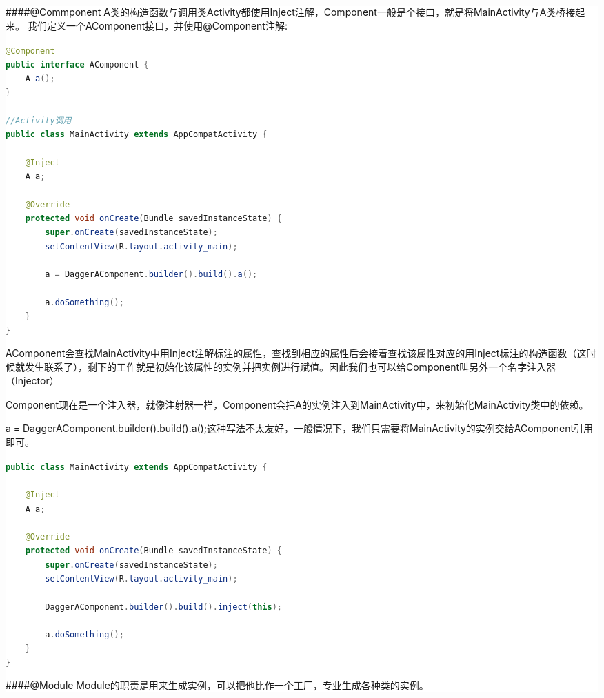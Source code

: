####@Commponent
A类的构造函数与调用类Activity都使用Inject注解，Component一般是个接口，就是将MainActivity与A类桥接起来。
我们定义一个AComponent接口，并使用@Component注解:
```java
@Component
public interface AComponent {
    A a();
}

//Activity调用
public class MainActivity extends AppCompatActivity {

    @Inject
    A a;

    @Override
    protected void onCreate(Bundle savedInstanceState) {
        super.onCreate(savedInstanceState);
        setContentView(R.layout.activity_main);

        a = DaggerAComponent.builder().build().a();

        a.doSomething();
    }
}
```
AComponent会查找MainActivity中用Inject注解标注的属性，查找到相应的属性后会接着查找该属性对应的用Inject标注的构造函数（这时候就发生联系了），剩下的工作就是初始化该属性的实例并把实例进行赋值。因此我们也可以给Component叫另外一个名字注入器（Injector）

Component现在是一个注入器，就像注射器一样，Component会把A的实例注入到MainActivity中，来初始化MainActivity类中的依赖。

a = DaggerAComponent.builder().build().a();这种写法不太友好，一般情况下，我们只需要将MainActivity的实例交给AComponent引用即可。

```java
public class MainActivity extends AppCompatActivity {

    @Inject
    A a;

    @Override
    protected void onCreate(Bundle savedInstanceState) {
        super.onCreate(savedInstanceState);
        setContentView(R.layout.activity_main);

        DaggerAComponent.builder().build().inject(this);

        a.doSomething();  
    }
}
```


####@Module
Module的职责是用来生成实例，可以把他比作一个工厂，专业生成各种类的实例。
